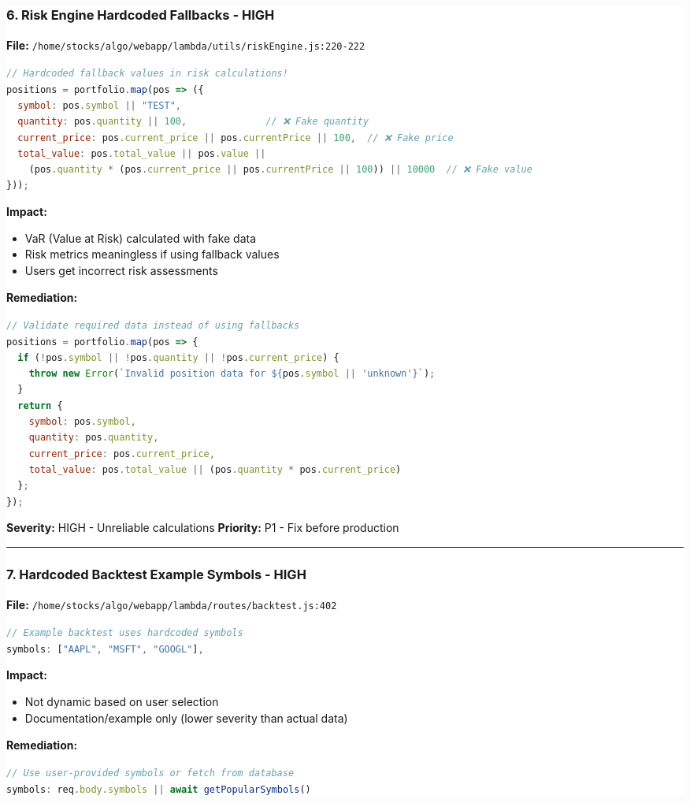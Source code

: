 
### 6. Risk Engine Hardcoded Fallbacks - HIGH
**File:** `/home/stocks/algo/webapp/lambda/utils/riskEngine.js:220-222`

```javascript
// Hardcoded fallback values in risk calculations!
positions = portfolio.map(pos => ({
  symbol: pos.symbol || "TEST",
  quantity: pos.quantity || 100,              // ❌ Fake quantity
  current_price: pos.current_price || pos.currentPrice || 100,  // ❌ Fake price
  total_value: pos.total_value || pos.value ||
    (pos.quantity * (pos.current_price || pos.currentPrice || 100)) || 10000  // ❌ Fake value
}));
```

**Impact:**
- VaR (Value at Risk) calculated with fake data
- Risk metrics meaningless if using fallback values
- Users get incorrect risk assessments

**Remediation:**
```javascript
// Validate required data instead of using fallbacks
positions = portfolio.map(pos => {
  if (!pos.symbol || !pos.quantity || !pos.current_price) {
    throw new Error(`Invalid position data for ${pos.symbol || 'unknown'}`);
  }
  return {
    symbol: pos.symbol,
    quantity: pos.quantity,
    current_price: pos.current_price,
    total_value: pos.total_value || (pos.quantity * pos.current_price)
  };
});
```

**Severity:** HIGH - Unreliable calculations
**Priority:** P1 - Fix before production

---

### 7. Hardcoded Backtest Example Symbols - HIGH
**File:** `/home/stocks/algo/webapp/lambda/routes/backtest.js:402`

```javascript
// Example backtest uses hardcoded symbols
symbols: ["AAPL", "MSFT", "GOOGL"],
```

**Impact:**
- Not dynamic based on user selection
- Documentation/example only (lower severity than actual data)

**Remediation:**
```javascript
// Use user-provided symbols or fetch from database
symbols: req.body.symbols || await getPopularSymbols()
```
